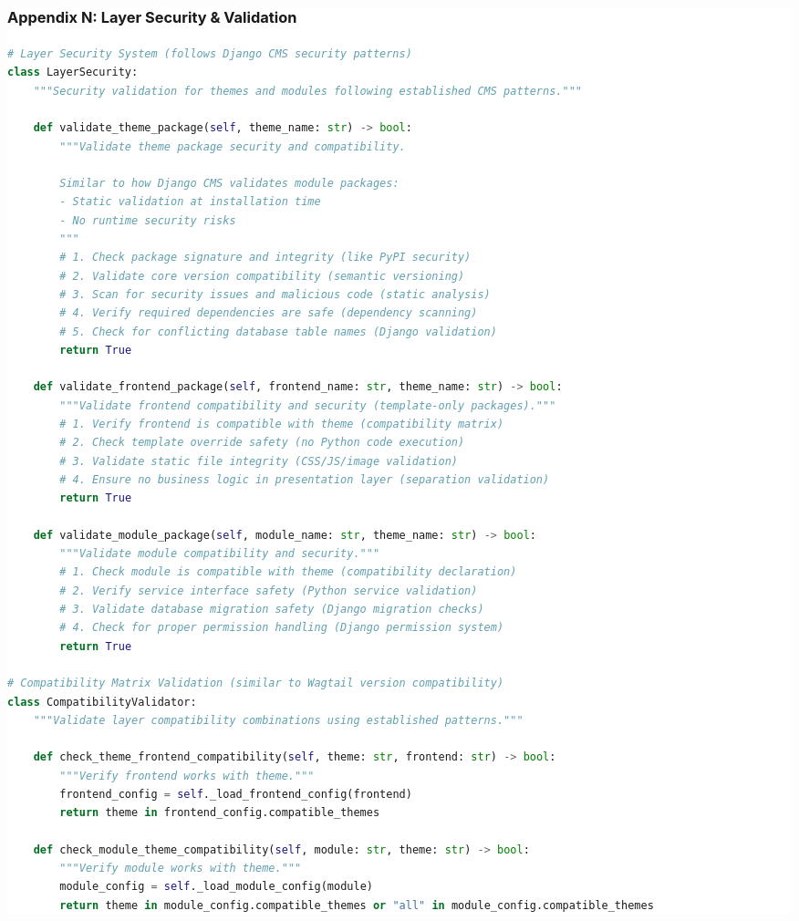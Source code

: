 ```python
```

### **Appendix N: Layer Security & Validation**

```python
# Layer Security System (follows Django CMS security patterns)
class LayerSecurity:
    """Security validation for themes and modules following established CMS patterns."""
    
    def validate_theme_package(self, theme_name: str) -> bool:
        """Validate theme package security and compatibility.
        
        Similar to how Django CMS validates module packages:
        - Static validation at installation time
        - No runtime security risks
        """
        # 1. Check package signature and integrity (like PyPI security)
        # 2. Validate core version compatibility (semantic versioning)
        # 3. Scan for security issues and malicious code (static analysis)
        # 4. Verify required dependencies are safe (dependency scanning)
        # 5. Check for conflicting database table names (Django validation)
        return True
    
    def validate_frontend_package(self, frontend_name: str, theme_name: str) -> bool:
        """Validate frontend compatibility and security (template-only packages)."""
        # 1. Verify frontend is compatible with theme (compatibility matrix)
        # 2. Check template override safety (no Python code execution)
        # 3. Validate static file integrity (CSS/JS/image validation)
        # 4. Ensure no business logic in presentation layer (separation validation)
        return True
    
    def validate_module_package(self, module_name: str, theme_name: str) -> bool:
        """Validate module compatibility and security."""
        # 1. Check module is compatible with theme (compatibility declaration)
        # 2. Verify service interface safety (Python service validation)
        # 3. Validate database migration safety (Django migration checks)
        # 4. Check for proper permission handling (Django permission system)
        return True

# Compatibility Matrix Validation (similar to Wagtail version compatibility)
class CompatibilityValidator:
    """Validate layer compatibility combinations using established patterns."""
    
    def check_theme_frontend_compatibility(self, theme: str, frontend: str) -> bool:
        """Verify frontend works with theme."""
        frontend_config = self._load_frontend_config(frontend)
        return theme in frontend_config.compatible_themes
    
    def check_module_theme_compatibility(self, module: str, theme: str) -> bool:
        """Verify module works with theme."""  
        module_config = self._load_module_config(module)
        return theme in module_config.compatible_themes or "all" in module_config.compatible_themes
```



